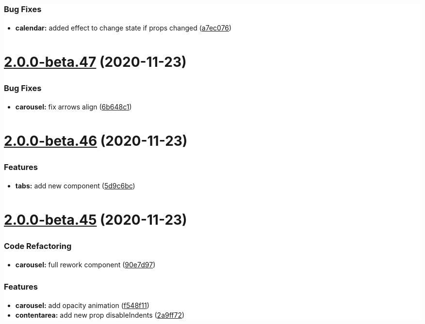 
### Bug Fixes

* **calendar:** added effect to change state if props changed ([a7ec076](https://github.com/MegafonWebLab/megafon-ui/commit/a7ec0762f0521898838871b6698d6408ca2a55d2))





# [2.0.0-beta.47](https://github.com/MegafonWebLab/megafon-ui/compare/@megafon/ui-core@2.0.0-beta.46...@megafon/ui-core@2.0.0-beta.47) (2020-11-23)


### Bug Fixes

* **carousel:** fix arrows align ([6b648c1](https://github.com/MegafonWebLab/megafon-ui/commit/6b648c1dda947213eaae35ecf8f0421229d27eb7))





# [2.0.0-beta.46](https://github.com/MegafonWebLab/megafon-ui/compare/@megafon/ui-core@2.0.0-beta.45...@megafon/ui-core@2.0.0-beta.46) (2020-11-23)


### Features

* **tabs:** add new component ([5d9c6bc](https://github.com/MegafonWebLab/megafon-ui/commit/5d9c6bcd8a9951dda44f646e005e48329a99fba9))





# [2.0.0-beta.45](https://github.com/MegafonWebLab/megafon-ui/compare/@megafon/ui-core@2.0.0-beta.44...@megafon/ui-core@2.0.0-beta.45) (2020-11-23)


### Code Refactoring

* **carousel:** full rework component ([90e7d97](https://github.com/MegafonWebLab/megafon-ui/commit/90e7d97e46c7677213ecdb483a75ecb677e5f3c8))


### Features

* **carousel:** add opacity animation ([f548f11](https://github.com/MegafonWebLab/megafon-ui/commit/f548f1108225a5c10b36163c5c6855e437b93939))
* **contentarea:** add new prop disableIndents ([2a9ff72](https://github.com/MegafonWebLab/megafon-ui/commit/2a9ff72d4b4988287cf6ba0390d6816ceda3bbb0))
